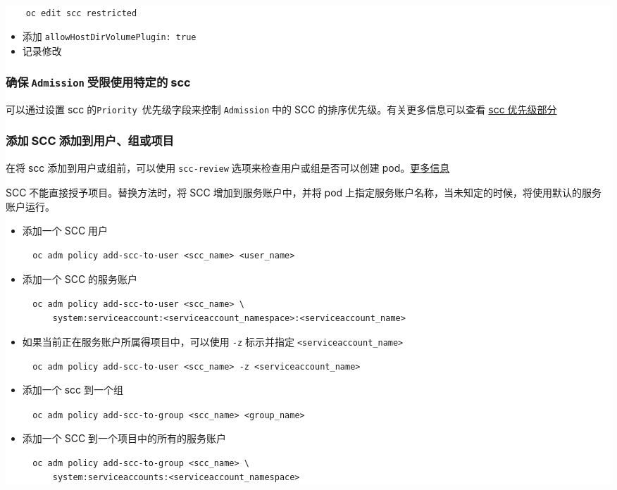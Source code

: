 		oc edit scc restricted
- 添加 `allowHostDirVolumePlugin: true`
- 记录修改

### 确保 `Admission` 受限使用特定的 scc
可以通过设置 scc 的`Priority `优先级字段来控制 `Admission` 中的 SCC 的排序优先级。有关更多信息可以查看 [scc 优先级部分](https://docs.openshift.org/3.6/architecture/additional_concepts/authorization.html#scc-prioritization)

### 添加 SCC 添加到用户、组或项目
在将 scc 添加到用户或组前，可以使用 `scc-review` 选项来检查用户或组是否可以创建 pod。[更多信息](https://docs.openshift.org/3.6/dev_guide/authorization.html#dev-guide-authorization)

SCC 不能直接授予项目。替换方法时，将 SCC 增加到服务账户中，并将 pod 上指定服务账户名称，当未知定的时候，将使用默认的服务账户运行。

- 添加一个 SCC 用户 

		oc adm policy add-scc-to-user <scc_name> <user_name>
- 添加一个 SCC 的服务账户

		oc adm policy add-scc-to-user <scc_name> \
    		system:serviceaccount:<serviceaccount_namespace>:<serviceaccount_name>
- 如果当前正在服务账户所属得项目中，可以使用 `-z` 标示并指定 `<serviceaccount_name>`

		oc adm policy add-scc-to-user <scc_name> -z <serviceaccount_name>
- 添加一个 scc 到一个组

		oc adm policy add-scc-to-group <scc_name> <group_name>
- 添加一个 SCC 到一个项目中的所有的服务账户

		oc adm policy add-scc-to-group <scc_name> \
			system:serviceaccounts:<serviceaccount_namespace>		